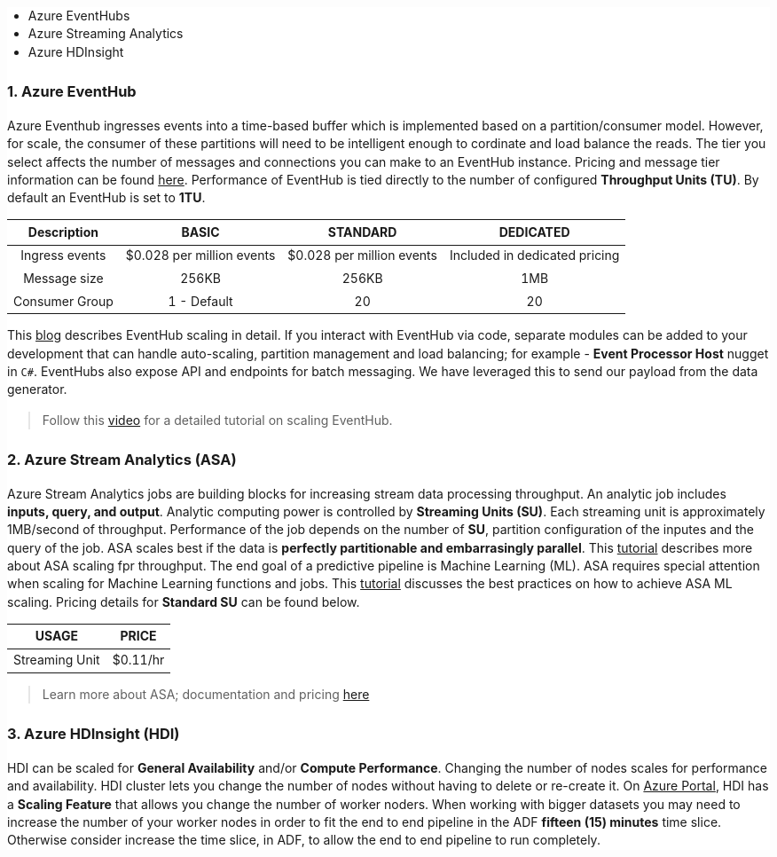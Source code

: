 * Azure EventHubs  
* Azure Streaming Analytics  
* Azure HDInsight

### 1. Azure EventHub
Azure Eventhub ingresses events into a time-based buffer which is implemented based on a partition/consumer model. However, for scale, the consumer of these partitions will need to be intelligent enough to cordinate and load balance the reads. The tier you select affects the number of messages and connections you can make to an EventHub instance. Pricing and message tier information can be found [here][LINK_EH_PRICING]. Performance of EventHub is tied directly to the number of configured **Throughput Units (TU)**. By default an EventHub is set to **1TU**. 

| Description | BASIC | STANDARD | DEDICATED | 
| :----------:| :----:| :-------: | :------: |
| Ingress events | $0.028 per million events | $0.028 per million events | Included in dedicated pricing |
| Message size  | 256KB | 256KB | 1MB |
| Consumer Group | 1 - Default | 20 | 20 | 

This [blog][LINK_EH_SCALE] describes EventHub scaling in detail. If you interact with EventHub via code, separate modules can be added to your development that can handle auto-scaling, partition management and load balancing; for example -  **Event Processor Host** nugget in `C#`.  EventHubs also expose API and endpoints for batch messaging. We have leveraged this to send our payload from the data generator.  

> Follow this [video][VID_EH_SCALE] for a detailed tutorial on scaling EventHub.

### 2. Azure Stream Analytics (ASA)
Azure Stream Analytics jobs are building blocks for increasing stream data processing throughput. An analytic job includes **inputs, query, and output**. Analytic computing power is controlled by **Streaming Units (SU)**. Each streaming unit is approximately 1MB/second of throughput. Performance of the job depends on the number of **SU**, partition configuration of the inputes and the query of the job. ASA scales best if the data is **perfectly partitionable and embarrasingly parallel**. This [tutorial][TUT_SCALE_ASA] describes more about ASA scaling fpr throughput. The end goal of a predictive pipeline is Machine Learning (ML). ASA requires special attention when scaling for Machine Learning functions and jobs. This [tutorial][TUT_SCALE_ASA_ML] discusses the best practices on how to achieve ASA ML scaling. Pricing details for **Standard SU** can be found below.  

|   USAGE   | PRICE   |
|   :---:   | :---:   |
|Streaming Unit | $0.11/hr | 

> Learn more about ASA; documentation and pricing [here][LINK_ASA]

### 3. Azure HDInsight (HDI)
HDI can be scaled for **General Availability** and/or **Compute Performance**. Changing the number of nodes scales for performance and availability. HDI cluster lets you change the number of nodes without having to delete or re-create it. On  [Azure Portal](#portal.azure.com), HDI has a **Scaling Feature** that allows you change the number of worker noders. When working with bigger datasets you may need to increase the number of your worker nodes in order to fit the end to end pipeline in the ADF **fifteen (15) minutes** time slice. Otherwise consider increase the time slice, in ADF, to allow the end to end pipeline to run completely.  


[IMG_HE]: ./assets/img/hybrid_execution.png
[IMG_ARCH]: ./assets/img/architecture.png
[IMG_DG_LOGIC]: ./assets/img/dg_logic.png
[DG_SQL]: ./src/sql/configure-database.ps1
[DG_LINK]: ./src/Python/retail360DG.py
[DV_GH]: https://github.com/Azure/cortana-intelligence-data-virtualization-techniques-using-sql-server-2016-and-hdinsight
[SCRIPT_ETL]: ./src/Python/etl_and_feature_engineering.py
[SCRIPT_SCORING]: ./src/R/Scoring.R
[TUT_TRAIN]: ./docs/training.md
[TUT_DEPLOY]: ./docs/deployment.md
[TUT_SCALE_ASA]: https://docs.microsoft.com/en-us/azure/stream-analytics/stream-analytics-scale-jobs
[TUT_SCALE_ASA_ML]: https://docs.microsoft.com/en-us/azure/stream-analytics/stream-analytics-scale-with-machine-learning-functions
[ML_Algo_Link]: http://blog.revolutionanalytics.com/2015/03/a-first-look-at-rxbtrees.html
[LINK_RServer]: https://www.microsoft.com/en-us/cloud-platform/r-server
[LINK_RFM]: https://en.wikipedia.org/wiki/RFM_%28customer_value%29
[LINK_EH_PRICING]: https://azure.microsoft.com/en-us/pricing/details/event-hubs/
[LINK_EH_SCALE]: http://blog.bennymichielsen.be/2015/08/11/scaling-an-azure-event-hub-throughput-units/
[LINK_ASA]: https://azure.microsoft.com/en-us/pricing/details/stream-analytics/
[LINK_HDI_SCALE]: https://docs.microsoft.com/en-us/azure/hdinsight/hdinsight-administer-use-management-portal
[LINK_HDI_PRICING]: https://azure.microsoft.com/en-us/pricing/details/hdinsight/
[LINK_PUB_PBI_ONLINE]: https://support.powerbi.com/knowledgebase/articles/461278-publish-from-power-bi-desktop
[LINK_REFRESH_PBI]: https://powerbi.microsoft.com/documentation/powerbi-refresh-data/
[LINK_STORAGE_EXPLORER]: http://www.storageexplorer.com
[LINK_PBIX_FILE]: ./assets/pbi/r360_PBI.pbix
[VID_EH_SCALE]: https://channel9.msdn.com/Shows/Azure-Friday/Scaling-out-Azure-Service-Bus-Event-Hubs-102-with-Dan-Rosanova